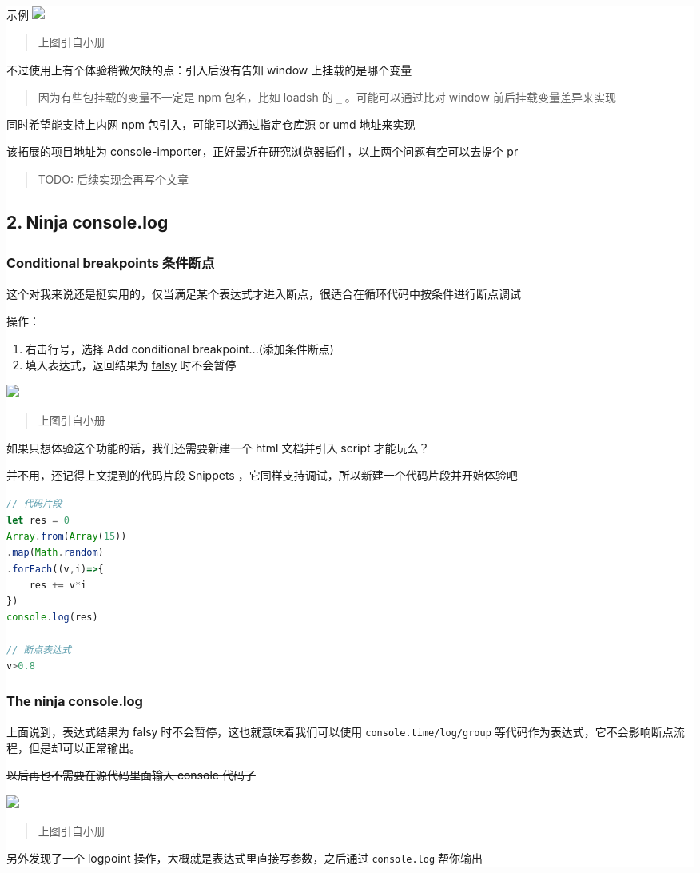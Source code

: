 示例
![](https://user-gold-cdn.xitu.io/2018/12/7/16785da0dea963fb?imageslim)
> 上图引自小册

不过使用上有个体验稍微欠缺的点：引入后没有告知 window 上挂载的是哪个变量
> 因为有些包挂载的变量不一定是 npm 包名，比如 loadsh 的 `_` 。可能可以通过比对 window 前后挂载变量差异来实现

同时希望能支持上内网 npm 包引入，可能可以通过指定仓库源 or umd 地址来实现

该拓展的项目地址为 [console-importer](https://github.com/pd4d10/console-importer)，正好最近在研究浏览器插件，以上两个问题有空可以去提个 pr

> TODO: 后续实现会再写个文章

## 2. Ninja console.log

### Conditional breakpoints 条件断点

这个对我来说还是挺实用的，仅当满足某个表达式才进入断点，很适合在循环代码中按条件进行断点调试

操作：
1. 右击行号，选择 Add conditional breakpoint...(添加条件断点)
2. 填入表达式，返回结果为 [falsy](https://developer.mozilla.org/zh-CN/docs/Glossary/Falsy) 时不会暂停

![](https://user-gold-cdn.xitu.io/2018/12/17/167b94b8f36112b7?imageslim)
> 上图引自小册

如果只想体验这个功能的话，我们还需要新建一个 html 文档并引入 script 才能玩么？

并不用，还记得上文提到的代码片段 Snippets ，它同样支持调试，所以新建一个代码片段并开始体验吧

```js
// 代码片段
let res = 0
Array.from(Array(15))
.map(Math.random)
.forEach((v,i)=>{
    res += v*i
})
console.log(res)

// 断点表达式
v>0.8
```

### The ninja console.log

上面说到，表达式结果为 falsy 时不会暂停，这也就意味着我们可以使用 `console.time/log/group` 等代码作为表达式，它不会影响断点流程，但是却可以正常输出。

~~以后再也不需要在源代码里面输入 console 代码了~~

![](https://user-gold-cdn.xitu.io/2018/12/17/167b955a1f0311fc?imageslim)
> 上图引自小册

另外发现了一个 logpoint 操作，大概就是表达式里直接写参数，之后通过 `console.log` 帮你输出
